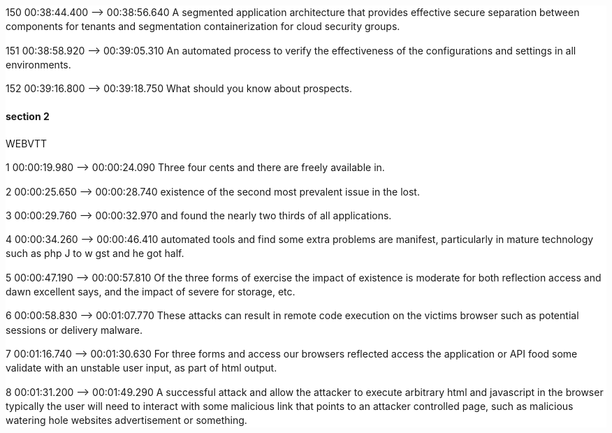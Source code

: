 150
00:38:44.400 --> 00:38:56.640
A segmented application architecture that provides effective secure separation between components for tenants and segmentation containerization for cloud security groups.

151
00:38:58.920 --> 00:39:05.310
An automated process to verify the effectiveness of the configurations and settings in all environments.

152
00:39:16.800 --> 00:39:18.750
What should you know about prospects.





####  section 2
WEBVTT

1
00:00:19.980 --> 00:00:24.090
Three four cents and there are freely available in.

2
00:00:25.650 --> 00:00:28.740
existence of the second most prevalent issue in the lost.

3
00:00:29.760 --> 00:00:32.970
and found the nearly two thirds of all applications.

4
00:00:34.260 --> 00:00:46.410
automated tools and find some extra problems are manifest, particularly in mature technology such as php J to w gst and he got half.

5
00:00:47.190 --> 00:00:57.810
Of the three forms of exercise the impact of existence is moderate for both reflection access and dawn excellent says, and the impact of severe for storage, etc.

6
00:00:58.830 --> 00:01:07.770
These attacks can result in remote code execution on the victims browser such as potential sessions or delivery malware.

7
00:01:16.740 --> 00:01:30.630
For three forms and access our browsers reflected access the application or API food some validate with an unstable user input, as part of html output.

8
00:01:31.200 --> 00:01:49.290
A successful attack and allow the attacker to execute arbitrary html and javascript in the browser typically the user will need to interact with some malicious link that points to an attacker controlled page, such as malicious watering hole websites advertisement or something.
